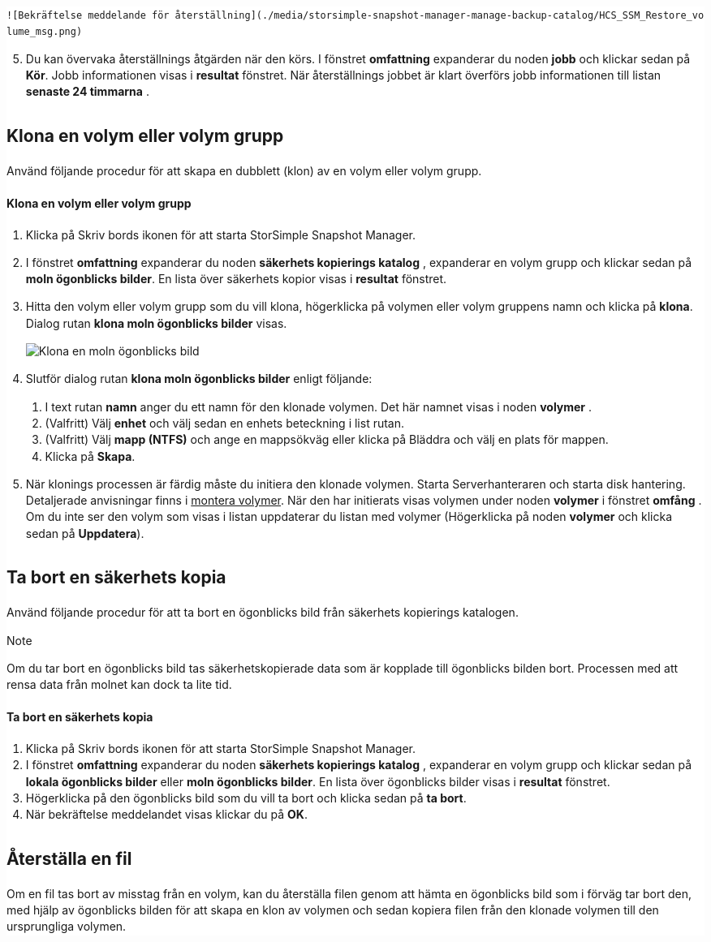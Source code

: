     ![Bekräftelse meddelande för återställning](./media/storsimple-snapshot-manager-manage-backup-catalog/HCS_SSM_Restore_volume_msg.png) 
5. Du kan övervaka återställnings åtgärden när den körs. I fönstret **omfattning** expanderar du noden **jobb** och klickar sedan på **Kör**. Jobb informationen visas i **resultat** fönstret. När återställnings jobbet är klart överförs jobb informationen till listan **senaste 24 timmarna** .

## <a name="clone-a-volume-or-volume-group"></a>Klona en volym eller volym grupp
Använd följande procedur för att skapa en dubblett (klon) av en volym eller volym grupp.

#### <a name="to-clone-a-volume-or-volume-group"></a>Klona en volym eller volym grupp
1. Klicka på Skriv bords ikonen för att starta StorSimple Snapshot Manager.
2. I fönstret **omfattning** expanderar du noden **säkerhets kopierings katalog** , expanderar en volym grupp och klickar sedan på **moln ögonblicks bilder**. En lista över säkerhets kopior visas i **resultat** fönstret.
3. Hitta den volym eller volym grupp som du vill klona, högerklicka på volymen eller volym gruppens namn och klicka på **klona**. Dialog rutan **klona moln ögonblicks bilder** visas.
   
    ![Klona en moln ögonblicks bild](./media/storsimple-snapshot-manager-manage-backup-catalog/HCS_SSM_Clone.png) 
4. Slutför dialog rutan **klona moln ögonblicks bilder** enligt följande: 
   
   1. I text rutan **namn** anger du ett namn för den klonade volymen. Det här namnet visas i noden **volymer** . 
   2. (Valfritt) Välj **enhet** och välj sedan en enhets beteckning i list rutan.
   3. (Valfritt) Välj **mapp (NTFS)** och ange en mappsökväg eller klicka på Bläddra och välj en plats för mappen. 
   4. Klicka på **Skapa**.
5. När klonings processen är färdig måste du initiera den klonade volymen. Starta Serverhanteraren och starta disk hantering. Detaljerade anvisningar finns i [montera volymer](storsimple-snapshot-manager-manage-volumes.md#mount-volumes). När den har initierats visas volymen under noden **volymer** i fönstret **omfång** . Om du inte ser den volym som visas i listan uppdaterar du listan med volymer (Högerklicka på noden **volymer** och klicka sedan på **Uppdatera**).

## <a name="delete-a-backup"></a>Ta bort en säkerhets kopia
Använd följande procedur för att ta bort en ögonblicks bild från säkerhets kopierings katalogen. 

> [!NOTE]
> Om du tar bort en ögonblicks bild tas säkerhetskopierade data som är kopplade till ögonblicks bilden bort. Processen med att rensa data från molnet kan dock ta lite tid.<br>


#### <a name="to-delete-a-backup"></a>Ta bort en säkerhets kopia
1. Klicka på Skriv bords ikonen för att starta StorSimple Snapshot Manager.
2. I fönstret **omfattning** expanderar du noden **säkerhets kopierings katalog** , expanderar en volym grupp och klickar sedan på **lokala ögonblicks bilder** eller **moln ögonblicks bilder**. En lista över ögonblicks bilder visas i **resultat** fönstret.
3. Högerklicka på den ögonblicks bild som du vill ta bort och klicka sedan på **ta bort**.
4. När bekräftelse meddelandet visas klickar du på **OK**.

## <a name="recover-a-file"></a>Återställa en fil
Om en fil tas bort av misstag från en volym, kan du återställa filen genom att hämta en ögonblicks bild som i förväg tar bort den, med hjälp av ögonblicks bilden för att skapa en klon av volymen och sedan kopiera filen från den klonade volymen till den ursprungliga volymen.
